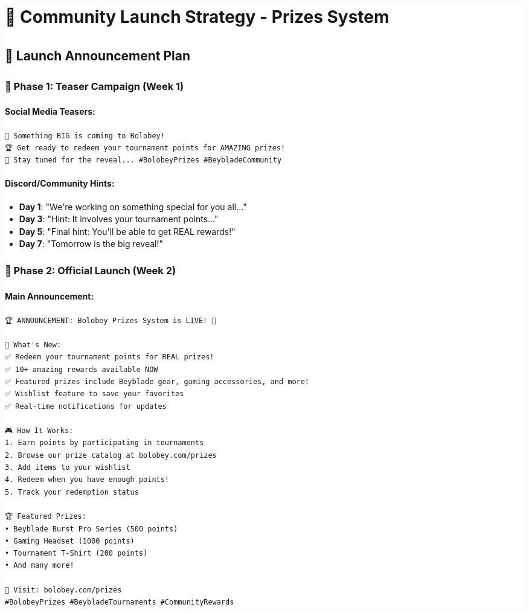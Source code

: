 # 🚀 **Community Launch Strategy - Prizes System**

## 🎉 **Launch Announcement Plan**

### **📢 Phase 1: Teaser Campaign (Week 1)**

#### **Social Media Teasers:**

```
🎁 Something BIG is coming to Bolobey!
🏆 Get ready to redeem your tournament points for AMAZING prizes!
💎 Stay tuned for the reveal... #BolobeyPrizes #BeybladeCommunity
```

#### **Discord/Community Hints:**

- **Day 1**: "We're working on something special for you all..."
- **Day 3**: "Hint: It involves your tournament points..."
- **Day 5**: "Final hint: You'll be able to get REAL rewards!"
- **Day 7**: "Tomorrow is the big reveal!"

### **📢 Phase 2: Official Launch (Week 2)**

#### **Main Announcement:**

```
🏆 ANNOUNCEMENT: Bolobey Prizes System is LIVE! 🎁

🎯 What's New:
✅ Redeem your tournament points for REAL prizes!
✅ 10+ amazing rewards available NOW
✅ Featured prizes include Beyblade gear, gaming accessories, and more!
✅ Wishlist feature to save your favorites
✅ Real-time notifications for updates

🎮 How It Works:
1. Earn points by participating in tournaments
2. Browse our prize catalog at bolobey.com/prizes
3. Add items to your wishlist
4. Redeem when you have enough points!
5. Track your redemption status

🏆 Featured Prizes:
• Beyblade Burst Pro Series (500 points)
• Gaming Headset (1000 points)
• Tournament T-Shirt (200 points)
• And many more!

🚀 Visit: bolobey.com/prizes
#BolobeyPrizes #BeybladeTournaments #CommunityRewards
```

